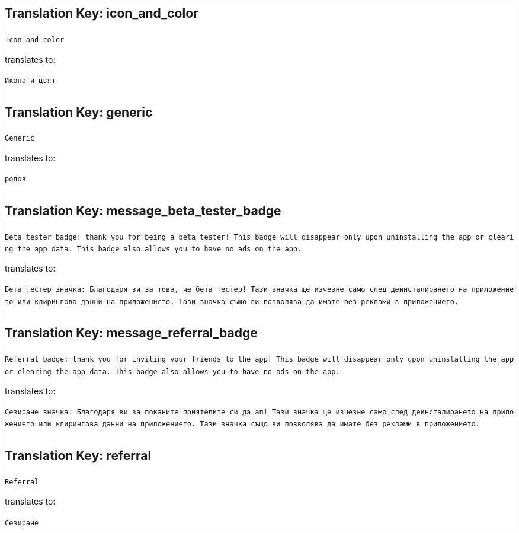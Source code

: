 
## Translation Key: icon_and_color
```
Icon and color
```
translates to:
```
Икона и цвят
```


## Translation Key: generic
```
Generic
```
translates to:
```
родов
```


## Translation Key: message_beta_tester_badge
```
Beta tester badge: thank you for being a beta tester! This badge will disappear only upon uninstalling the app or clearing the app data. This badge also allows you to have no ads on the app.
```
translates to:
```
Бета тестер значка: Благодаря ви за това, че бета тестер! Тази значка ще изчезне само след деинсталирането на приложението или клирингова данни на приложението. Тази значка също ви позволява да имате без реклами в приложението.
```


## Translation Key: message_referral_badge
```
Referral badge: thank you for inviting your friends to the app! This badge will disappear only upon uninstalling the app or clearing the app data. This badge also allows you to have no ads on the app.
```
translates to:
```
Сезиране значка: Благодаря ви за поканите приятелите си да ап! Тази значка ще изчезне само след деинсталирането на приложението или клирингова данни на приложението. Тази значка също ви позволява да имате без реклами в приложението.
```


## Translation Key: referral
```
Referral
```
translates to:
```
Сезиране
```
